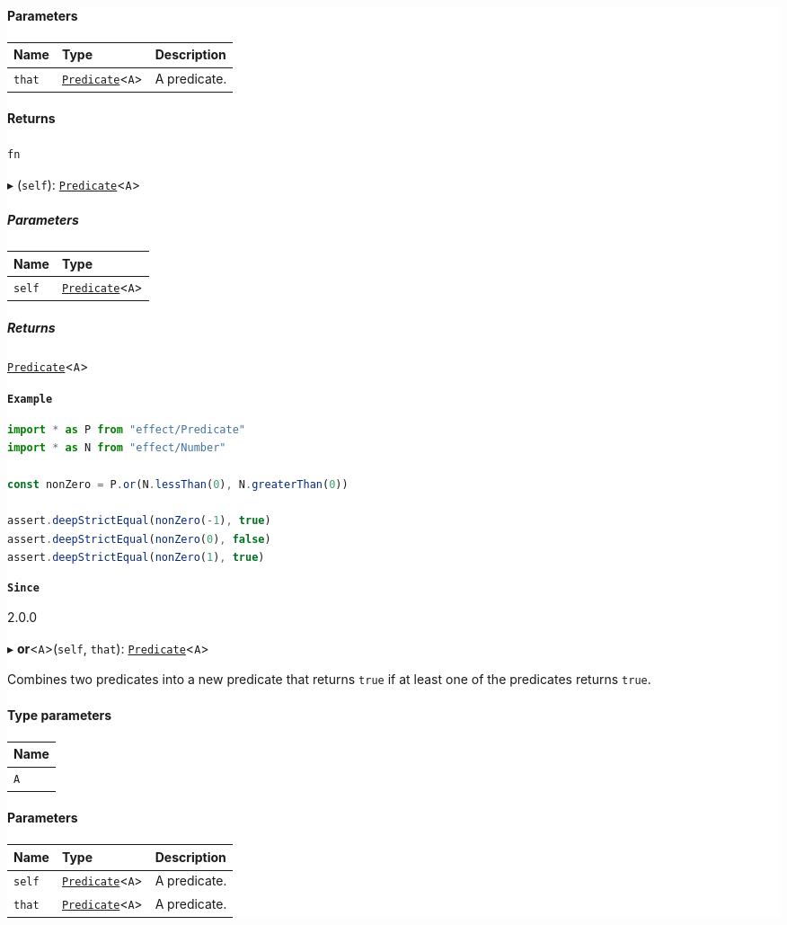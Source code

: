 #### Parameters

| Name | Type | Description |
| :------ | :------ | :------ |
| `that` | [`Predicate`](../interfaces/.Predicate.md)\<`A`\> | A predicate. |

#### Returns

`fn`

▸ (`self`): [`Predicate`](../interfaces/.Predicate.md)\<`A`\>

##### Parameters

| Name | Type |
| :------ | :------ |
| `self` | [`Predicate`](../interfaces/.Predicate.md)\<`A`\> |

##### Returns

[`Predicate`](../interfaces/.Predicate.md)\<`A`\>

**`Example`**

```ts
import * as P from "effect/Predicate"
import * as N from "effect/Number"

const nonZero = P.or(N.lessThan(0), N.greaterThan(0))

assert.deepStrictEqual(nonZero(-1), true)
assert.deepStrictEqual(nonZero(0), false)
assert.deepStrictEqual(nonZero(1), true)
```

**`Since`**

2.0.0

▸ **or**\<`A`\>(`self`, `that`): [`Predicate`](../interfaces/.Predicate.md)\<`A`\>

Combines two predicates into a new predicate that returns `true` if at least one of the predicates returns `true`.

#### Type parameters

| Name |
| :------ |
| `A` |

#### Parameters

| Name | Type | Description |
| :------ | :------ | :------ |
| `self` | [`Predicate`](../interfaces/.Predicate.md)\<`A`\> | A predicate. |
| `that` | [`Predicate`](../interfaces/.Predicate.md)\<`A`\> | A predicate. |
